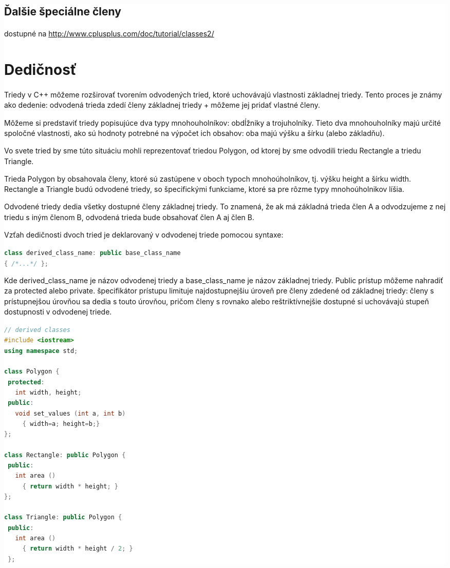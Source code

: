   
  ## Ďalšie špeciálne členy
  dostupné na http://www.cplusplus.com/doc/tutorial/classes2/
  
  # Dedičnosť
  Triedy v C++ môžeme rozširovať tvorením odvodených tried, ktoré uchovávajú vlastnosti základnej triedy.
  Tento proces je známy ako dedenie: odvodená trieda zdedí členy základnej triedy + môžeme jej pridať vlastné členy.
  
  Môžeme si predstaviť triedy popisujúce dva typy mnohouholníkov: obdĺžniky a trojuholníky. 
  Tieto dva mnohouholníky majú určité spoločné vlastnosti, ako sú hodnoty potrebné na výpočet ich 
  obsahov: oba majú výšku a šírku (alebo základňu).  
  
  Vo svete tried by sme túto situáciu mohli reprezentovať triedou Polygon, od ktorej by sme odvodili
  triedu Rectangle a triedu Triangle.
  
  
  Trieda Polygon by obsahovala členy, ktoré sú zastúpene v oboch typoch mnohoúholníkov, tj. výšku height a 
  šírku width. Rectangle a Triangle budú odvodené triedy, so špecifickými funkciame, ktoré sa pre rôzme typy
  mnohoúholnikov líšia.
  
  Odvodené triedy dedia všetky dostupné členy základnej triedy. To znamená, že ak má základná trieda člen
  A a odvodzujeme z nej triedu s iným členom B, odvodená trieda bude obsahovať člen A aj člen B.
  
  Vzťah dedičnosti dvoch tried je deklarovaný v odvodenej triede pomocou syntaxe:
  
  ```c++  
class derived_class_name: public base_class_name
{ /*...*/ };
  ```
  
 Kde derived_class_name je názov odvodenej triedy a base_class_name je názov základnej triedy. Public prístup
 môžeme nahradiť za protected alebo private. špecifikátor prístupu limituje najdostupnejšiu úroveň pre členy
 zdedené od základnej triedy: členy s prístupnejšou úrovňou sa dedia s touto úrovňou, pričom členy s 
 rovnako alebo reštriktívnejšie dostupné si uchovávajú stupeň dostupnosti v odvodenej triede.
 
  ```c++  
 // derived classes
 #include <iostream>
 using namespace std;
 
 class Polygon {
   protected:
     int width, height;
   public:
     void set_values (int a, int b)
       { width=a; height=b;}
  };
 
 class Rectangle: public Polygon {
   public:
     int area ()
       { return width * height; }
  };
 
 class Triangle: public Polygon {
   public:
     int area ()
       { return width * height / 2; }
   };
  ```
